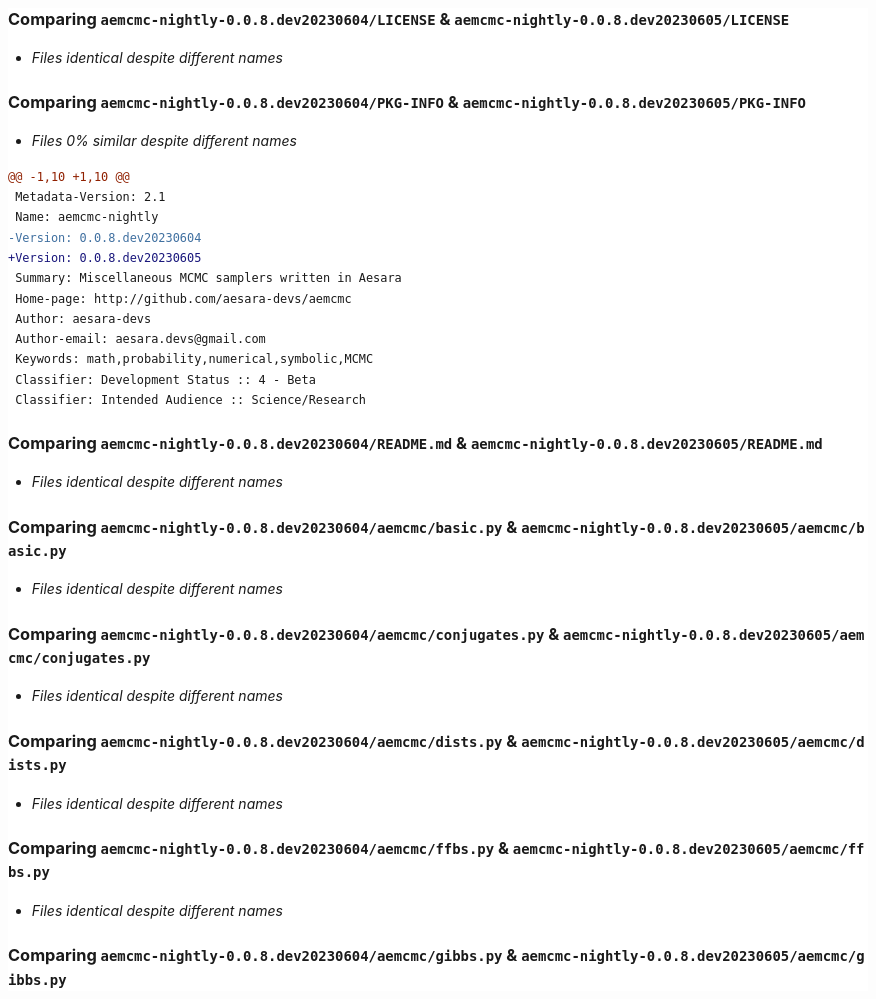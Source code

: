 ### Comparing `aemcmc-nightly-0.0.8.dev20230604/LICENSE` & `aemcmc-nightly-0.0.8.dev20230605/LICENSE`

 * *Files identical despite different names*

### Comparing `aemcmc-nightly-0.0.8.dev20230604/PKG-INFO` & `aemcmc-nightly-0.0.8.dev20230605/PKG-INFO`

 * *Files 0% similar despite different names*

```diff
@@ -1,10 +1,10 @@
 Metadata-Version: 2.1
 Name: aemcmc-nightly
-Version: 0.0.8.dev20230604
+Version: 0.0.8.dev20230605
 Summary: Miscellaneous MCMC samplers written in Aesara
 Home-page: http://github.com/aesara-devs/aemcmc
 Author: aesara-devs
 Author-email: aesara.devs@gmail.com
 Keywords: math,probability,numerical,symbolic,MCMC
 Classifier: Development Status :: 4 - Beta
 Classifier: Intended Audience :: Science/Research
```

### Comparing `aemcmc-nightly-0.0.8.dev20230604/README.md` & `aemcmc-nightly-0.0.8.dev20230605/README.md`

 * *Files identical despite different names*

### Comparing `aemcmc-nightly-0.0.8.dev20230604/aemcmc/basic.py` & `aemcmc-nightly-0.0.8.dev20230605/aemcmc/basic.py`

 * *Files identical despite different names*

### Comparing `aemcmc-nightly-0.0.8.dev20230604/aemcmc/conjugates.py` & `aemcmc-nightly-0.0.8.dev20230605/aemcmc/conjugates.py`

 * *Files identical despite different names*

### Comparing `aemcmc-nightly-0.0.8.dev20230604/aemcmc/dists.py` & `aemcmc-nightly-0.0.8.dev20230605/aemcmc/dists.py`

 * *Files identical despite different names*

### Comparing `aemcmc-nightly-0.0.8.dev20230604/aemcmc/ffbs.py` & `aemcmc-nightly-0.0.8.dev20230605/aemcmc/ffbs.py`

 * *Files identical despite different names*

### Comparing `aemcmc-nightly-0.0.8.dev20230604/aemcmc/gibbs.py` & `aemcmc-nightly-0.0.8.dev20230605/aemcmc/gibbs.py`
